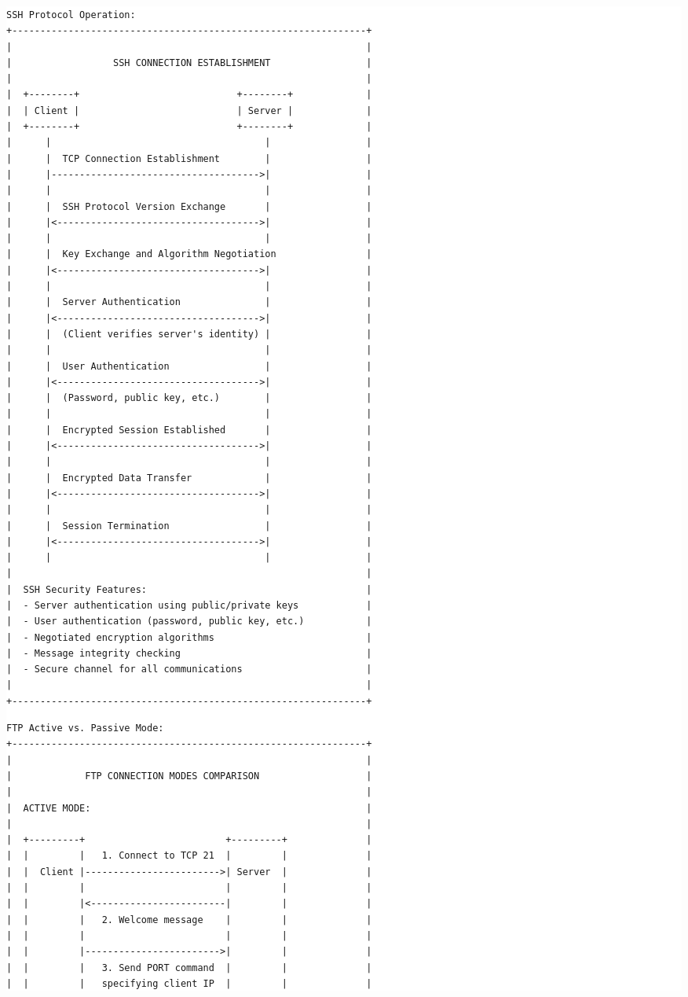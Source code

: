 ```
SSH Protocol Operation:
+---------------------------------------------------------------+
|                                                               |
|                  SSH CONNECTION ESTABLISHMENT                 |
|                                                               |
|  +--------+                            +--------+             |
|  | Client |                            | Server |             |
|  +--------+                            +--------+             |
|      |                                      |                 |
|      |  TCP Connection Establishment        |                 |
|      |------------------------------------->|                 |
|      |                                      |                 |
|      |  SSH Protocol Version Exchange       |                 |
|      |<------------------------------------>|                 |
|      |                                      |                 |
|      |  Key Exchange and Algorithm Negotiation                |
|      |<------------------------------------>|                 |
|      |                                      |                 |
|      |  Server Authentication               |                 |
|      |<------------------------------------>|                 |
|      |  (Client verifies server's identity) |                 |
|      |                                      |                 |
|      |  User Authentication                 |                 |
|      |<------------------------------------>|                 |
|      |  (Password, public key, etc.)        |                 |
|      |                                      |                 |
|      |  Encrypted Session Established       |                 |
|      |<------------------------------------>|                 |
|      |                                      |                 |
|      |  Encrypted Data Transfer             |                 |
|      |<------------------------------------>|                 |
|      |                                      |                 |
|      |  Session Termination                 |                 |
|      |<------------------------------------>|                 |
|      |                                      |                 |
|                                                               |
|  SSH Security Features:                                       |
|  - Server authentication using public/private keys            |
|  - User authentication (password, public key, etc.)           |
|  - Negotiated encryption algorithms                           |
|  - Message integrity checking                                 |
|  - Secure channel for all communications                      |
|                                                               |
+---------------------------------------------------------------+
```

```
FTP Active vs. Passive Mode:
+---------------------------------------------------------------+
|                                                               |
|             FTP CONNECTION MODES COMPARISON                   |
|                                                               |
|  ACTIVE MODE:                                                 |
|                                                               |
|  +---------+                         +---------+              |
|  |         |   1. Connect to TCP 21  |         |              |
|  |  Client |------------------------>| Server  |              |
|  |         |                         |         |              |
|  |         |<------------------------|         |              |
|  |         |   2. Welcome message    |         |              |
|  |         |                         |         |              |
|  |         |------------------------>|         |              |
|  |         |   3. Send PORT command  |         |              |
|  |         |   specifying client IP  |         |              |
```